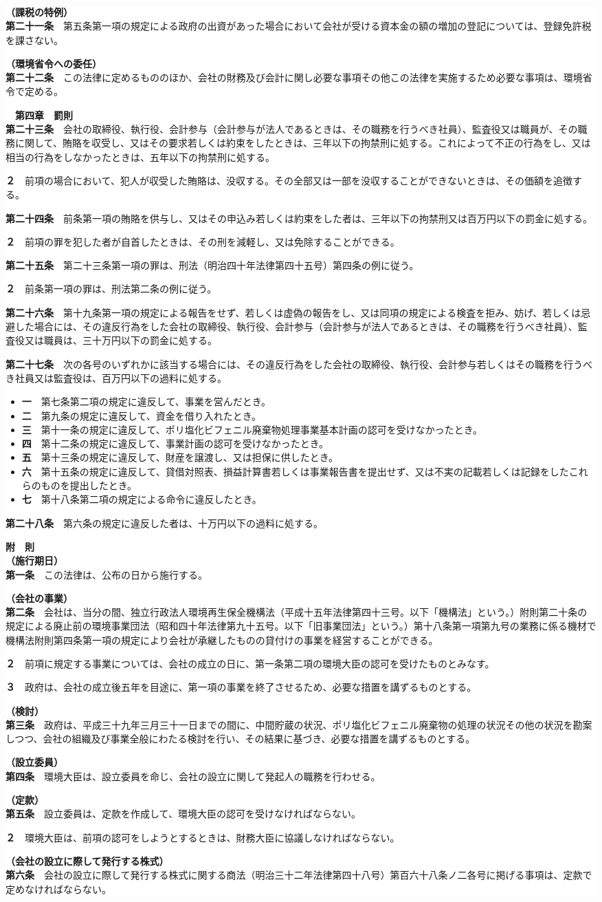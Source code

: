 **（課税の特例）**  
**第二十一条**　第五条第一項の規定による政府の出資があった場合において会社が受ける資本金の額の増加の登記については、登録免許税を課さない。  
  
**（環境省令への委任）**  
**第二十二条**　この法律に定めるもののほか、会社の財務及び会計に関し必要な事項その他この法律を実施するため必要な事項は、環境省令で定める。  
  
&emsp;**第四章　罰則**  
**第二十三条**　会社の取締役、執行役、会計参与（会計参与が法人であるときは、その職務を行うべき社員）、監査役又は職員が、その職務に関して、賄賂を収受し、又はその要求若しくは約束をしたときは、三年以下の拘禁刑に処する。これによって不正の行為をし、又は相当の行為をしなかったときは、五年以下の拘禁刑に処する。  
  
**２**　前項の場合において、犯人が収受した賄賂は、没収する。その全部又は一部を没収することができないときは、その価額を追徴する。  
  
**第二十四条**　前条第一項の賄賂を供与し、又はその申込み若しくは約束をした者は、三年以下の拘禁刑又は百万円以下の罰金に処する。  
  
**２**　前項の罪を犯した者が自首したときは、その刑を減軽し、又は免除することができる。  
  
**第二十五条**　第二十三条第一項の罪は、刑法（明治四十年法律第四十五号）第四条の例に従う。  
  
**２**　前条第一項の罪は、刑法第二条の例に従う。  
  
**第二十六条**　第十九条第一項の規定による報告をせず、若しくは虚偽の報告をし、又は同項の規定による検査を拒み、妨げ、若しくは忌避した場合には、その違反行為をした会社の取締役、執行役、会計参与（会計参与が法人であるときは、その職務を行うべき社員）、監査役又は職員は、三十万円以下の罰金に処する。  
  
**第二十七条**　次の各号のいずれかに該当する場合には、その違反行為をした会社の取締役、執行役、会計参与若しくはその職務を行うべき社員又は監査役は、百万円以下の過料に処する。  
* **一**　第七条第二項の規定に違反して、事業を営んだとき。  
* **二**　第九条の規定に違反して、資金を借り入れたとき。  
* **三**　第十一条の規定に違反して、ポリ塩化ビフェニル廃棄物処理事業基本計画の認可を受けなかったとき。  
* **四**　第十二条の規定に違反して、事業計画の認可を受けなかったとき。  
* **五**　第十三条の規定に違反して、財産を譲渡し、又は担保に供したとき。  
* **六**　第十五条の規定に違反して、貸借対照表、損益計算書若しくは事業報告書を提出せず、又は不実の記載若しくは記録をしたこれらのものを提出したとき。  
* **七**　第十八条第二項の規定による命令に違反したとき。  
  
**第二十八条**　第六条の規定に違反した者は、十万円以下の過料に処する。  
  
**附　則**  
**（施行期日）**  
**第一条**　この法律は、公布の日から施行する。  
  
**（会社の事業）**  
**第二条**　会社は、当分の間、独立行政法人環境再生保全機構法（平成十五年法律第四十三号。以下「機構法」という。）附則第二十条の規定による廃止前の環境事業団法（昭和四十年法律第九十五号。以下「旧事業団法」という。）第十八条第一項第九号の業務に係る機材で機構法附則第四条第一項の規定により会社が承継したものの貸付けの事業を経営することができる。  
  
**２**　前項に規定する事業については、会社の成立の日に、第一条第二項の環境大臣の認可を受けたものとみなす。  
  
**３**　政府は、会社の成立後五年を目途に、第一項の事業を終了させるため、必要な措置を講ずるものとする。  
  
**（検討）**  
**第三条**　政府は、平成三十九年三月三十一日までの間に、中間貯蔵の状況、ポリ塩化ビフェニル廃棄物の処理の状況その他の状況を勘案しつつ、会社の組織及び事業全般にわたる検討を行い、その結果に基づき、必要な措置を講ずるものとする。  
  
**（設立委員）**  
**第四条**　環境大臣は、設立委員を命じ、会社の設立に関して発起人の職務を行わせる。  
  
**（定款）**  
**第五条**　設立委員は、定款を作成して、環境大臣の認可を受けなければならない。  
  
**２**　環境大臣は、前項の認可をしようとするときは、財務大臣に協議しなければならない。  
  
**（会社の設立に際して発行する株式）**  
**第六条**　会社の設立に際して発行する株式に関する商法（明治三十二年法律第四十八号）第百六十八条ノ二各号に掲げる事項は、定款で定めなければならない。  
  
